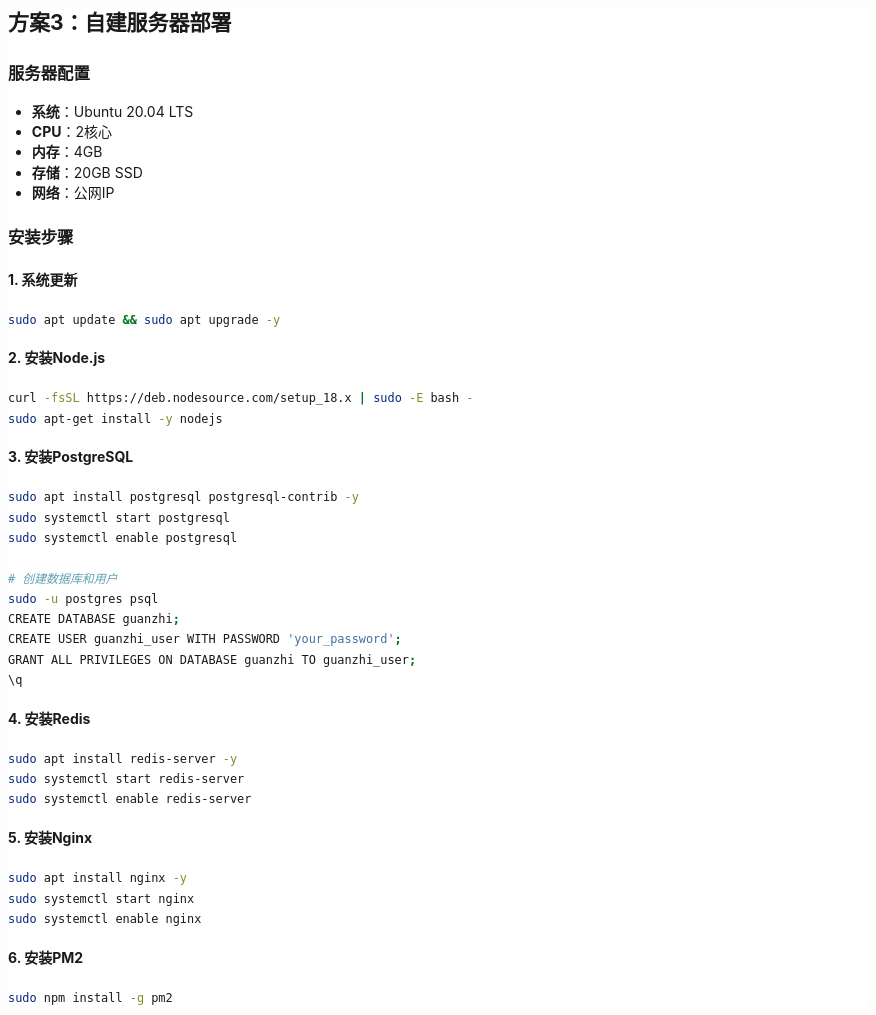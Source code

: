 ## 方案3：自建服务器部署

### 服务器配置
- **系统**：Ubuntu 20.04 LTS
- **CPU**：2核心
- **内存**：4GB
- **存储**：20GB SSD
- **网络**：公网IP

### 安装步骤

#### 1. 系统更新
```bash
sudo apt update && sudo apt upgrade -y
```

#### 2. 安装Node.js
```bash
curl -fsSL https://deb.nodesource.com/setup_18.x | sudo -E bash -
sudo apt-get install -y nodejs
```

#### 3. 安装PostgreSQL
```bash
sudo apt install postgresql postgresql-contrib -y
sudo systemctl start postgresql
sudo systemctl enable postgresql

# 创建数据库和用户
sudo -u postgres psql
CREATE DATABASE guanzhi;
CREATE USER guanzhi_user WITH PASSWORD 'your_password';
GRANT ALL PRIVILEGES ON DATABASE guanzhi TO guanzhi_user;
\q
```

#### 4. 安装Redis
```bash
sudo apt install redis-server -y
sudo systemctl start redis-server
sudo systemctl enable redis-server
```

#### 5. 安装Nginx
```bash
sudo apt install nginx -y
sudo systemctl start nginx
sudo systemctl enable nginx
```

#### 6. 安装PM2
```bash
sudo npm install -g pm2
```
